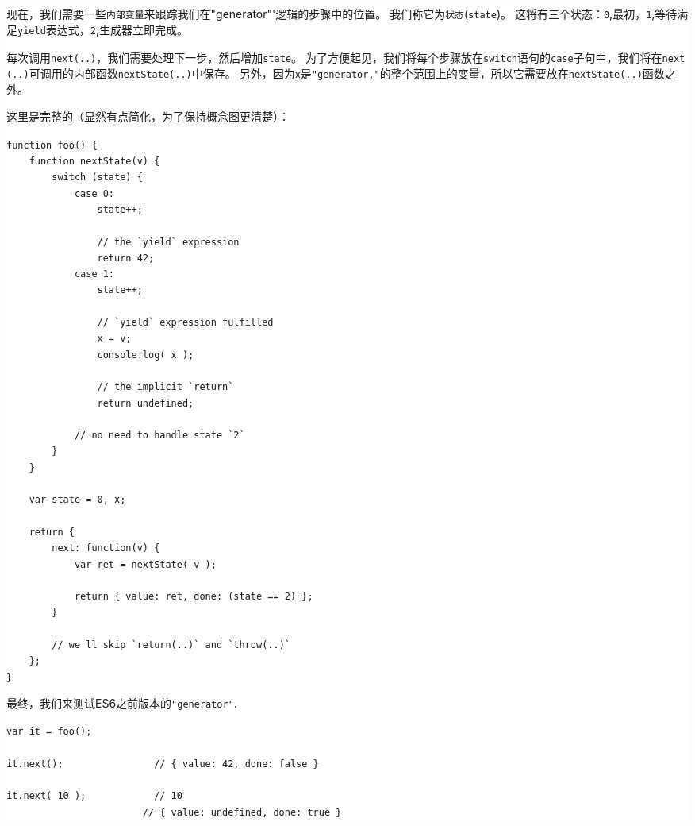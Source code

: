 现在，我们需要一些`内部变量`来跟踪我们在"generator"'逻辑的步骤中的位置。 我们称它为`状态`(`state`)。 这将有三个状态：`0`,最初，`1`,等待满足`yield`表达式，`2`,生成器立即完成。

每次调用`next(..)`，我们需要处理下一步，然后增加`state`。 为了方便起见，我们将每个步骤放在`switch`语句的`case`子句中，我们将在`next(..)`可调用的内部函数`nextState(..)`中保存。 另外，因为`x`是` "generator," `的整个范围上的变量，所以它需要放在``nextState(..)``函数之外。

这里是完整的（显然有点简化，为了保持概念图更清楚）：

```
function foo() {
    function nextState(v) {
        switch (state) {
            case 0:
                state++;

                // the `yield` expression
                return 42;
            case 1:
                state++;

                // `yield` expression fulfilled
                x = v;
                console.log( x );

                // the implicit `return`
                return undefined;

            // no need to handle state `2`
        }
    }

    var state = 0, x;

    return {
        next: function(v) {
            var ret = nextState( v );

            return { value: ret, done: (state == 2) };
        }

        // we'll skip `return(..)` and `throw(..)`
    };
}
```

最终，我们来测试ES6之前版本的`"generator"`.

```
var it = foo();

it.next();                // { value: 42, done: false }

it.next( 10 );            // 10
                        // { value: undefined, done: true }
```
